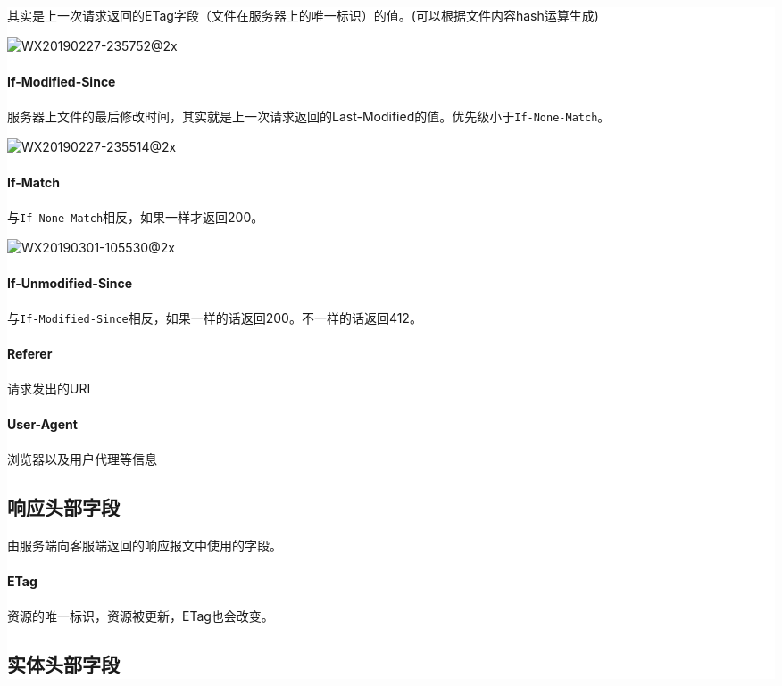 其实是上一次请求返回的ETag字段（文件在服务器上的唯一标识）的值。(可以根据文件内容hash运算生成)

![WX20190227-235752@2x](http://www.qinhanwen.xyz/WX20190227-235752@2x.png)



#### If-Modified-Since

服务器上文件的最后修改时间，其实就是上一次请求返回的Last-Modified的值。优先级小于`If-None-Match`。

![WX20190227-235514@2x](http://www.qinhanwen.xyz/WX20190227-235514@2x.png)



#### If-Match

与`If-None-Match`相反，如果一样才返回200。

![WX20190301-105530@2x](http://www.qinhanwen.xyz/WX20190301-105530@2x.png)



#### If-Unmodified-Since

与`If-Modified-Since`相反，如果一样的话返回200。不一样的话返回412。





#### Referer

请求发出的URI





#### User-Agent

浏览器以及用户代理等信息







## 响应头部字段

由服务端向客服端返回的响应报文中使用的字段。



#### ETag

资源的唯一标识，资源被更新，ETag也会改变。







## 实体头部字段

